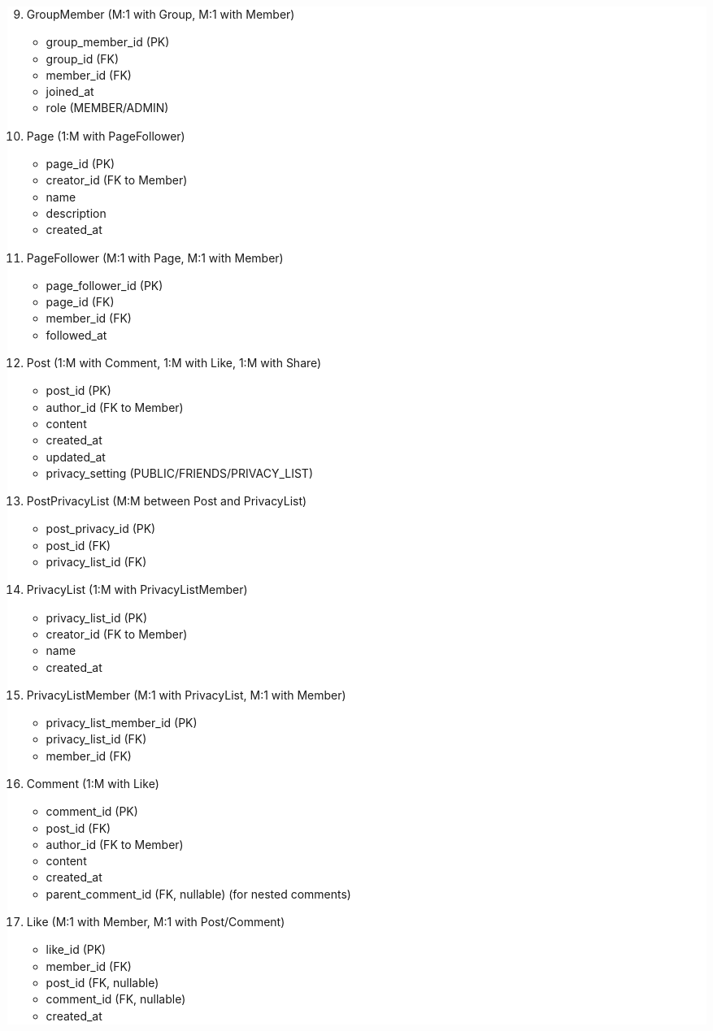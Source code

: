 9. GroupMember (M:1 with Group, M:1 with Member)
    - group_member_id (PK)
    - group_id (FK)
    - member_id (FK)
    - joined_at
    - role (MEMBER/ADMIN)

10. Page (1:M with PageFollower)
    - page_id (PK)
    - creator_id (FK to Member)
    - name
    - description
    - created_at

11. PageFollower (M:1 with Page, M:1 with Member)
    - page_follower_id (PK)
    - page_id (FK)
    - member_id (FK)
    - followed_at

12. Post (1:M with Comment, 1:M with Like, 1:M with Share)
    - post_id (PK)
    - author_id (FK to Member)
    - content
    - created_at
    - updated_at
    - privacy_setting (PUBLIC/FRIENDS/PRIVACY_LIST)

13. PostPrivacyList (M:M between Post and PrivacyList)
    - post_privacy_id (PK)
    - post_id (FK)
    - privacy_list_id (FK)

14. PrivacyList (1:M with PrivacyListMember)
    - privacy_list_id (PK)
    - creator_id (FK to Member)
    - name
    - created_at

15. PrivacyListMember (M:1 with PrivacyList, M:1 with Member)
    - privacy_list_member_id (PK)
    - privacy_list_id (FK)
    - member_id (FK)

16. Comment (1:M with Like)
    - comment_id (PK)
    - post_id (FK)
    - author_id (FK to Member)
    - content
    - created_at
    - parent_comment_id (FK, nullable) (for nested comments)

17. Like (M:1 with Member, M:1 with Post/Comment)
    - like_id (PK)
    - member_id (FK)
    - post_id (FK, nullable)
    - comment_id (FK, nullable)
    - created_at
